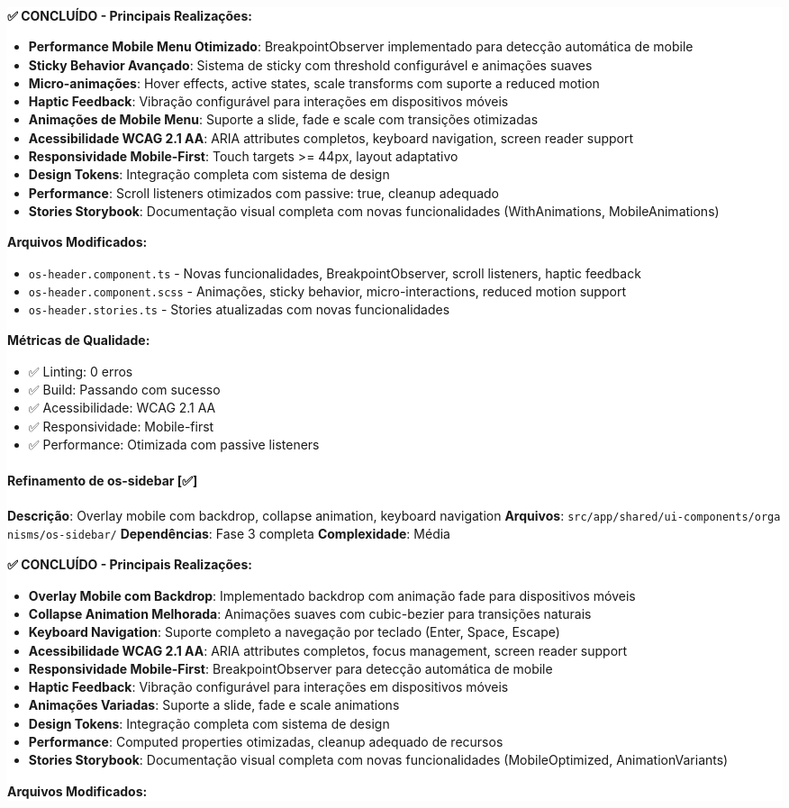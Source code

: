**✅ CONCLUÍDO - Principais Realizações:**

- **Performance Mobile Menu Otimizado**: BreakpointObserver implementado para detecção automática de mobile
- **Sticky Behavior Avançado**: Sistema de sticky com threshold configurável e animações suaves
- **Micro-animações**: Hover effects, active states, scale transforms com suporte a reduced motion
- **Haptic Feedback**: Vibração configurável para interações em dispositivos móveis
- **Animações de Mobile Menu**: Suporte a slide, fade e scale com transições otimizadas
- **Acessibilidade WCAG 2.1 AA**: ARIA attributes completos, keyboard navigation, screen reader support
- **Responsividade Mobile-First**: Touch targets >= 44px, layout adaptativo
- **Design Tokens**: Integração completa com sistema de design
- **Performance**: Scroll listeners otimizados com passive: true, cleanup adequado
- **Stories Storybook**: Documentação visual completa com novas funcionalidades (WithAnimations, MobileAnimations)

**Arquivos Modificados:**

- `os-header.component.ts` - Novas funcionalidades, BreakpointObserver, scroll listeners, haptic feedback
- `os-header.component.scss` - Animações, sticky behavior, micro-interactions, reduced motion support
- `os-header.stories.ts` - Stories atualizadas com novas funcionalidades

**Métricas de Qualidade:**

- ✅ Linting: 0 erros
- ✅ Build: Passando com sucesso
- ✅ Acessibilidade: WCAG 2.1 AA
- ✅ Responsividade: Mobile-first
- ✅ Performance: Otimizada com passive listeners

#### Refinamento de os-sidebar [✅]

**Descrição**: Overlay mobile com backdrop, collapse animation, keyboard navigation
**Arquivos**: `src/app/shared/ui-components/organisms/os-sidebar/`
**Dependências**: Fase 3 completa
**Complexidade**: Média

**✅ CONCLUÍDO - Principais Realizações:**

- **Overlay Mobile com Backdrop**: Implementado backdrop com animação fade para dispositivos móveis
- **Collapse Animation Melhorada**: Animações suaves com cubic-bezier para transições naturais
- **Keyboard Navigation**: Suporte completo a navegação por teclado (Enter, Space, Escape)
- **Acessibilidade WCAG 2.1 AA**: ARIA attributes completos, focus management, screen reader support
- **Responsividade Mobile-First**: BreakpointObserver para detecção automática de mobile
- **Haptic Feedback**: Vibração configurável para interações em dispositivos móveis
- **Animações Variadas**: Suporte a slide, fade e scale animations
- **Design Tokens**: Integração completa com sistema de design
- **Performance**: Computed properties otimizadas, cleanup adequado de recursos
- **Stories Storybook**: Documentação visual completa com novas funcionalidades (MobileOptimized, AnimationVariants)

**Arquivos Modificados:**

